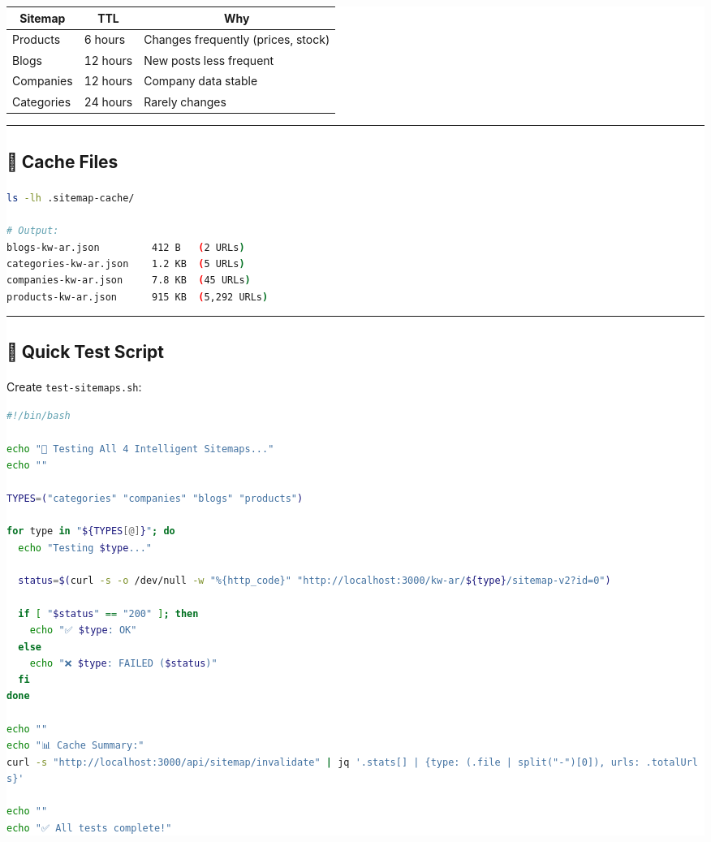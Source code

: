| Sitemap | TTL | Why |
|---------|-----|-----|
| Products | 6 hours | Changes frequently (prices, stock) |
| Blogs | 12 hours | New posts less frequent |
| Companies | 12 hours | Company data stable |
| Categories | 24 hours | Rarely changes |

---

## 📁 Cache Files

```bash
ls -lh .sitemap-cache/

# Output:
blogs-kw-ar.json         412 B   (2 URLs)
categories-kw-ar.json    1.2 KB  (5 URLs)
companies-kw-ar.json     7.8 KB  (45 URLs)
products-kw-ar.json      915 KB  (5,292 URLs)
```

---

## 🧪 Quick Test Script

Create `test-sitemaps.sh`:

```bash
#!/bin/bash

echo "🧪 Testing All 4 Intelligent Sitemaps..."
echo ""

TYPES=("categories" "companies" "blogs" "products")

for type in "${TYPES[@]}"; do
  echo "Testing $type..."
  
  status=$(curl -s -o /dev/null -w "%{http_code}" "http://localhost:3000/kw-ar/${type}/sitemap-v2?id=0")
  
  if [ "$status" == "200" ]; then
    echo "✅ $type: OK"
  else
    echo "❌ $type: FAILED ($status)"
  fi
done

echo ""
echo "📊 Cache Summary:"
curl -s "http://localhost:3000/api/sitemap/invalidate" | jq '.stats[] | {type: (.file | split("-")[0]), urls: .totalUrls}'

echo ""
echo "✅ All tests complete!"
```
